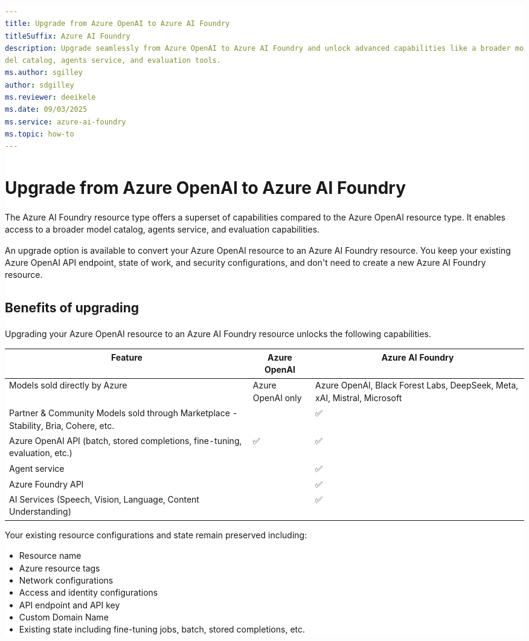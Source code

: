 ```yaml
---
title: Upgrade from Azure OpenAI to Azure AI Foundry 
titleSuffix: Azure AI Foundry
description: Upgrade seamlessly from Azure OpenAI to Azure AI Foundry and unlock advanced capabilities like a broader model catalog, agents service, and evaluation tools.
ms.author: sgilley
author: sdgilley
ms.reviewer: deeikele
ms.date: 09/03/2025
ms.service: azure-ai-foundry
ms.topic: how-to
---
```


# Upgrade from Azure OpenAI to Azure AI Foundry

The Azure AI Foundry resource type offers a superset of capabilities compared to the Azure OpenAI resource type. It enables access to a broader model catalog, agents service, and evaluation capabilities.

An upgrade option is available to convert your Azure OpenAI resource to an Azure AI Foundry resource. You keep your existing Azure OpenAI API endpoint, state of work, and security configurations, and don't need to create a new Azure AI Foundry resource.

## Benefits of upgrading

Upgrading your Azure OpenAI resource to an Azure AI Foundry resource unlocks the following capabilities.

|Feature|Azure OpenAI|Azure AI Foundry|
|---|---|---|
| Models sold directly by Azure | Azure OpenAI only | Azure OpenAI, Black Forest Labs, DeepSeek, Meta, xAI, Mistral, Microsoft  |
| Partner & Community Models sold through Marketplace - Stability, Bria, Cohere, etc.|  | ✅ |
| Azure OpenAI API (batch, stored completions, fine-tuning, evaluation, etc.) | ✅ | ✅ |
| Agent service | | ✅ |
| Azure Foundry API |  | ✅ |
| AI Services (Speech, Vision, Language, Content Understanding) | | ✅ |

Your existing resource configurations and state remain preserved including:

* Resource name
* Azure resource tags
* Network configurations
* Access and identity configurations
* API endpoint and API key
* Custom Domain Name
* Existing state including fine-tuning jobs, batch, stored completions, etc.
